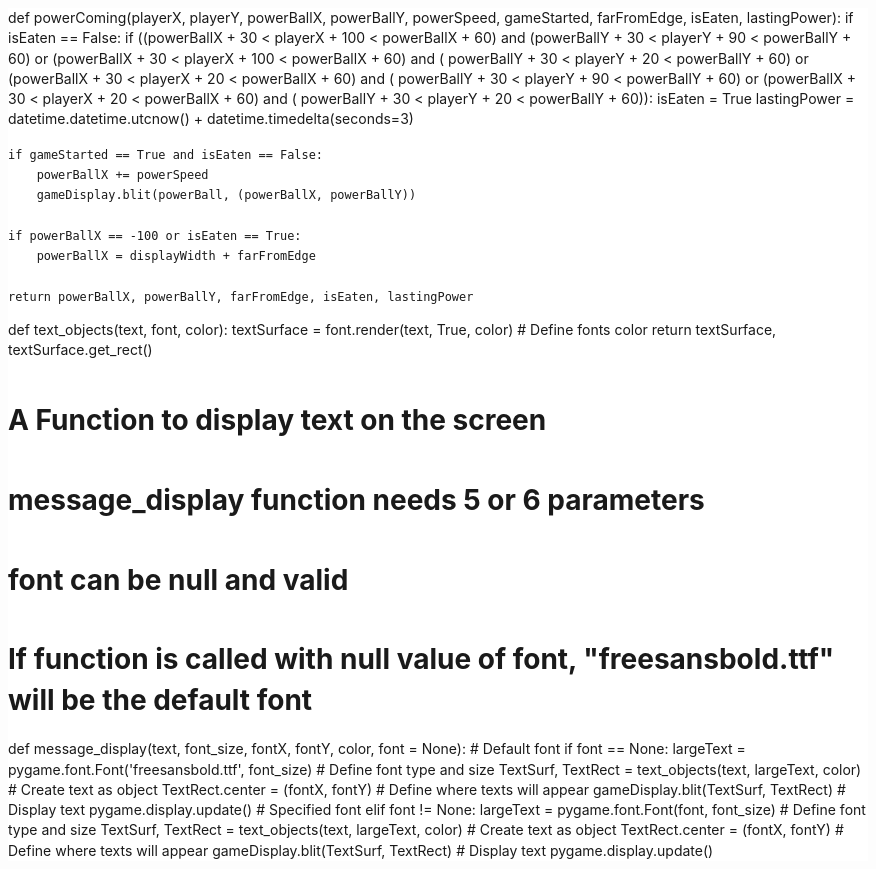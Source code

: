 
def powerComing(playerX, playerY, powerBallX, powerBallY, powerSpeed, gameStarted, farFromEdge, isEaten, lastingPower):
    if isEaten == False:
        if ((powerBallX + 30 < playerX + 100 < powerBallX + 60) and (powerBallY + 30 < playerY + 90 < powerBallY + 60)
                or
                (powerBallX + 30 < playerX + 100 < powerBallX + 60) and (
                        powerBallY + 30 < playerY + 20 < powerBallY + 60)
                or
                (powerBallX + 30 < playerX + 20 < powerBallX + 60) and (
                        powerBallY + 30 < playerY + 90 < powerBallY + 60)
                or
                (powerBallX + 30 < playerX + 20 < powerBallX + 60) and (
                        powerBallY + 30 < playerY + 20 < powerBallY + 60)):
            isEaten = True
            lastingPower = datetime.datetime.utcnow() + datetime.timedelta(seconds=3)

    if gameStarted == True and isEaten == False:
        powerBallX += powerSpeed
        gameDisplay.blit(powerBall, (powerBallX, powerBallY))

    if powerBallX == -100 or isEaten == True:
        powerBallX = displayWidth + farFromEdge

    return powerBallX, powerBallY, farFromEdge, isEaten, lastingPower


def text_objects(text, font, color):
    textSurface = font.render(text, True, color)  # Define fonts color
    return textSurface, textSurface.get_rect()


# A Function to display text on the screen
# message_display function needs 5 or 6 parameters
# font can be null and valid
# If function is called with null value of font, "freesansbold.ttf" will be the default font
def message_display(text, font_size, fontX, fontY, color, font = None):
    # Default font
    if font == None:
        largeText = pygame.font.Font('freesansbold.ttf', font_size)  # Define font type and size
        TextSurf, TextRect = text_objects(text, largeText, color)  # Create text as object
        TextRect.center = (fontX, fontY)  # Define where texts will appear
        gameDisplay.blit(TextSurf, TextRect)  # Display text
        pygame.display.update()
    # Specified font
    elif font != None:
        largeText = pygame.font.Font(font, font_size)  # Define font type and size
        TextSurf, TextRect = text_objects(text, largeText, color)  # Create text as object
        TextRect.center = (fontX, fontY)  # Define where texts will appear
        gameDisplay.blit(TextSurf, TextRect)  # Display text
        pygame.display.update()
